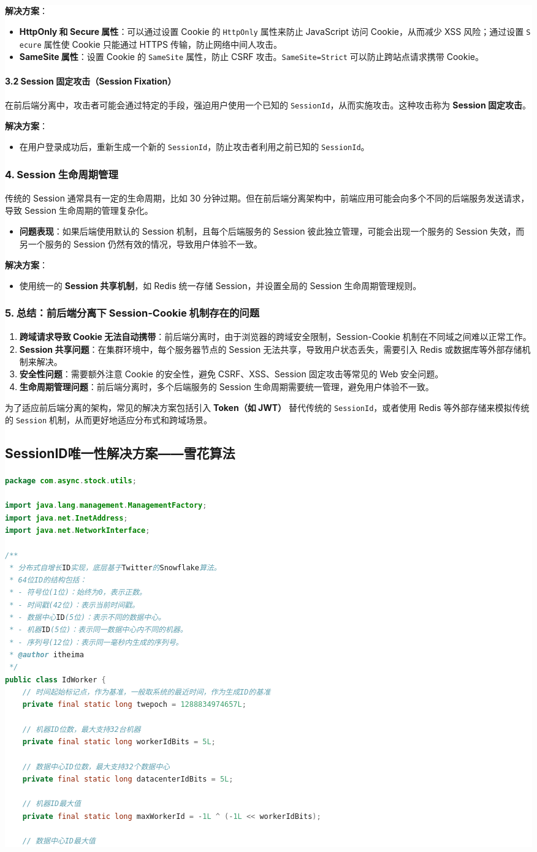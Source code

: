 **解决方案**：

- **HttpOnly 和 Secure 属性**：可以通过设置 Cookie 的 `HttpOnly` 属性来防止 JavaScript 访问 Cookie，从而减少 XSS 风险；通过设置 `Secure` 属性使 Cookie 只能通过 HTTPS 传输，防止网络中间人攻击。
- **SameSite 属性**：设置 Cookie 的 `SameSite` 属性，防止 CSRF 攻击。`SameSite=Strict` 可以防止跨站点请求携带 Cookie。

#### 3.2 Session 固定攻击（Session Fixation）

在前后端分离中，攻击者可能会通过特定的手段，强迫用户使用一个已知的 `SessionId`，从而实施攻击。这种攻击称为 **Session 固定攻击**。

**解决方案**：

- 在用户登录成功后，重新生成一个新的 `SessionId`，防止攻击者利用之前已知的 `SessionId`。

### 4. **Session 生命周期管理**

传统的 Session 通常具有一定的生命周期，比如 30 分钟过期。但在前后端分离架构中，前端应用可能会向多个不同的后端服务发送请求，导致 Session 生命周期的管理复杂化。

- **问题表现**：如果后端使用默认的 Session 机制，且每个后端服务的 Session 彼此独立管理，可能会出现一个服务的 Session 失效，而另一个服务的 Session 仍然有效的情况，导致用户体验不一致。

**解决方案**：

- 使用统一的 **Session 共享机制**，如 Redis 统一存储 Session，并设置全局的 Session 生命周期管理规则。

### 5. **总结：前后端分离下 Session-Cookie 机制存在的问题**

1. **跨域请求导致 Cookie 无法自动携带**：前后端分离时，由于浏览器的跨域安全限制，Session-Cookie 机制在不同域之间难以正常工作。
2. **Session 共享问题**：在集群环境中，每个服务器节点的 Session 无法共享，导致用户状态丢失，需要引入 Redis 或数据库等外部存储机制来解决。
3. **安全性问题**：需要额外注意 Cookie 的安全性，避免 CSRF、XSS、Session 固定攻击等常见的 Web 安全问题。
4. **生命周期管理问题**：前后端分离时，多个后端服务的 Session 生命周期需要统一管理，避免用户体验不一致。

为了适应前后端分离的架构，常见的解决方案包括引入 **Token（如 JWT）** 替代传统的 `SessionId`，或者使用 Redis 等外部存储来模拟传统的 `Session` 机制，从而更好地适应分布式和跨域场景。

## SessionID唯一性解决方案——雪花算法

```java
package com.async.stock.utils;

import java.lang.management.ManagementFactory;
import java.net.InetAddress;
import java.net.NetworkInterface;

/**
 * 分布式自增长ID实现，底层基于Twitter的Snowflake算法。
 * 64位ID的结构包括：
 * - 符号位(1位)：始终为0，表示正数。
 * - 时间戳(42位)：表示当前时间戳。
 * - 数据中心ID(5位)：表示不同的数据中心。
 * - 机器ID(5位)：表示同一数据中心内不同的机器。
 * - 序列号(12位)：表示同一毫秒内生成的序列号。
 * @author itheima
 */
public class IdWorker {
    // 时间起始标记点，作为基准，一般取系统的最近时间，作为生成ID的基准
    private final static long twepoch = 1288834974657L;
    
    // 机器ID位数，最大支持32台机器
    private final static long workerIdBits = 5L;
    
    // 数据中心ID位数，最大支持32个数据中心
    private final static long datacenterIdBits = 5L;
    
    // 机器ID最大值
    private final static long maxWorkerId = -1L ^ (-1L << workerIdBits);
    
    // 数据中心ID最大值
```